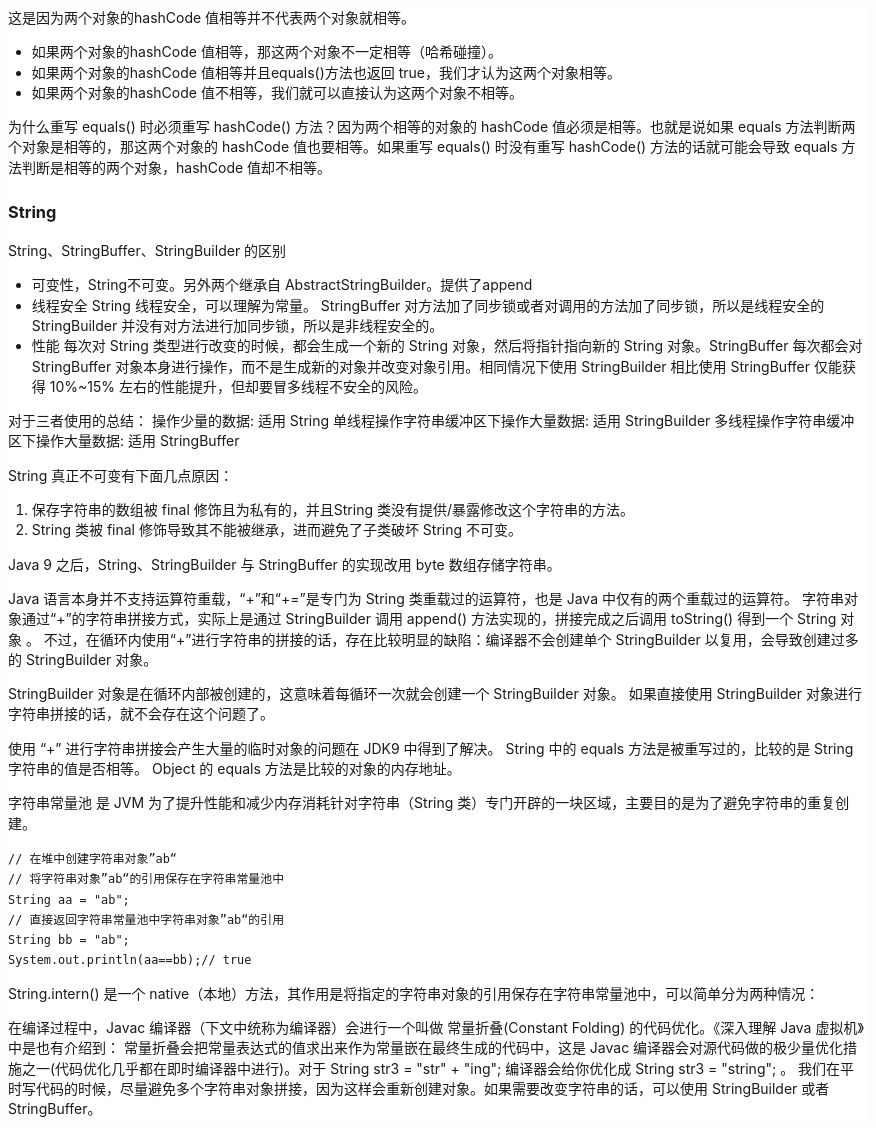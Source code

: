 这是因为两个对象的hashCode 值相等并不代表两个对象就相等。

- 如果两个对象的hashCode 值相等，那这两个对象不一定相等（哈希碰撞）。
- 如果两个对象的hashCode 值相等并且equals()方法也返回 true，我们才认为这两个对象相等。
- 如果两个对象的hashCode 值不相等，我们就可以直接认为这两个对象不相等。

为什么重写 equals() 时必须重写 hashCode() 方法？因为两个相等的对象的 hashCode 值必须是相等。也就是说如果 equals 方法判断两个对象是相等的，那这两个对象的 hashCode 值也要相等。如果重写 equals() 时没有重写 hashCode() 方法的话就可能会导致 equals 方法判断是相等的两个对象，hashCode 值却不相等。


### String
String、StringBuffer、StringBuilder 的区别
- 可变性，String不可变。另外两个继承自 AbstractStringBuilder。提供了append
- 线程安全
String 线程安全，可以理解为常量。
StringBuffer 对方法加了同步锁或者对调用的方法加了同步锁，所以是线程安全的
StringBuilder 并没有对方法进行加同步锁，所以是非线程安全的。
- 性能
每次对 String 类型进行改变的时候，都会生成一个新的 String 对象，然后将指针指向新的 String 对象。StringBuffer 每次都会对 StringBuffer 对象本身进行操作，而不是生成新的对象并改变对象引用。相同情况下使用 StringBuilder 相比使用 StringBuffer 仅能获得 10%~15% 左右的性能提升，但却要冒多线程不安全的风险。

对于三者使用的总结：
操作少量的数据: 适用 String
单线程操作字符串缓冲区下操作大量数据: 适用 StringBuilder
多线程操作字符串缓冲区下操作大量数据: 适用 StringBuffer

String 真正不可变有下面几点原因：
1. 保存字符串的数组被 final 修饰且为私有的，并且String 类没有提供/暴露修改这个字符串的方法。
2. String 类被 final 修饰导致其不能被继承，进而避免了子类破坏 String 不可变。

Java 9 之后，String、StringBuilder 与 StringBuffer 的实现改用 byte 数组存储字符串。

Java 语言本身并不支持运算符重载，“+”和“+=”是专门为 String 类重载过的运算符，也是 Java 中仅有的两个重载过的运算符。
字符串对象通过“+”的字符串拼接方式，实际上是通过 StringBuilder 调用 append() 方法实现的，拼接完成之后调用 toString() 得到一个 String 对象 。
不过，在循环内使用“+”进行字符串的拼接的话，存在比较明显的缺陷：编译器不会创建单个 StringBuilder 以复用，会导致创建过多的 StringBuilder 对象。

StringBuilder 对象是在循环内部被创建的，这意味着每循环一次就会创建一个 StringBuilder 对象。
如果直接使用 StringBuilder 对象进行字符串拼接的话，就不会存在这个问题了。

使用 “+” 进行字符串拼接会产生大量的临时对象的问题在 JDK9 中得到了解决。
String 中的 equals 方法是被重写过的，比较的是 String 字符串的值是否相等。 Object 的 equals 方法是比较的对象的内存地址。

字符串常量池 是 JVM 为了提升性能和减少内存消耗针对字符串（String 类）专门开辟的一块区域，主要目的是为了避免字符串的重复创建。
```
// 在堆中创建字符串对象”ab“
// 将字符串对象”ab“的引用保存在字符串常量池中
String aa = "ab";
// 直接返回字符串常量池中字符串对象”ab“的引用
String bb = "ab";
System.out.println(aa==bb);// true
```
String.intern() 是一个 native（本地）方法，其作用是将指定的字符串对象的引用保存在字符串常量池中，可以简单分为两种情况：

在编译过程中，Javac 编译器（下文中统称为编译器）会进行一个叫做 常量折叠(Constant Folding) 的代码优化。《深入理解 Java 虚拟机》中是也有介绍到：
常量折叠会把常量表达式的值求出来作为常量嵌在最终生成的代码中，这是 Javac 编译器会对源代码做的极少量优化措施之一(代码优化几乎都在即时编译器中进行)。对于 String str3 = "str" + "ing"; 编译器会给你优化成 String str3 = "string"; 。
我们在平时写代码的时候，尽量避免多个字符串对象拼接，因为这样会重新创建对象。如果需要改变字符串的话，可以使用 StringBuilder 或者 StringBuffer。
